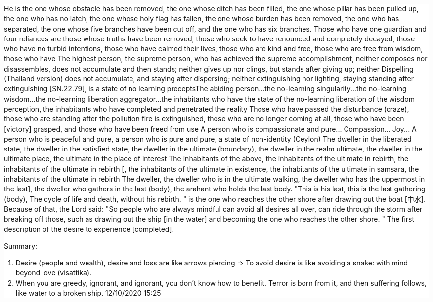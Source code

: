 He is the one whose obstacle has been removed, the one whose ditch has been filled, the one whose pillar has been pulled up, the one who has no latch, the one whose holy flag has fallen, the one whose burden has been removed, the one who has separated, the one whose five branches have been cut off, and the one who has six branches. Those who have one guardian and four reliances are those whose truths have been removed, those who seek to have renounced and completely decayed, those who have no turbid intentions, those who have calmed their lives, those who are kind and free, those who are free from wisdom, those who have The highest person, the supreme person, who has achieved the supreme accomplishment, neither composes nor disassembles, does not accumulate and then stands; neither gives up nor clings, but stands after giving up; neither Dispelling (Thailand version) does not accumulate, and staying after dispersing; neither extinguishing nor lighting, staying standing after extinguishing [SN.22.79], is a state of no learning preceptsThe abiding person...the no-learning singularity...the no-learning wisdom...the no-learning liberation aggregator...the inhabitants who have the state of the no-learning liberation of the wisdom perception, the inhabitants who have completed and penetrated the reality Those who have passed the disturbance (craze), those who are standing after the pollution fire is extinguished, those who are no longer coming at all, those who have been [victory] grasped, and those who have been freed from use A person who is compassionate and pure... Compassion... Joy... A person who is peaceful and pure, a person who is pure and pure, a state of non-identity (Ceylon) The dweller in the liberated state, the dweller in the satisfied state, the dweller in the ultimate (boundary), the dweller in the realm ultimate, the dweller in the ultimate place, the ultimate in the place of interest The inhabitants of the above, the inhabitants of the ultimate in rebirth, the inhabitants of the ultimate in rebirth [, the inhabitants of the ultimate in existence, the inhabitants of the ultimate in samsara, the inhabitants of the ultimate in rebirth The dweller, the dweller who is in the ultimate walking, the dweller who has the uppermost in the last], the dweller who gathers in the last (body), the arahant who holds the last body.
     "This is his last, this is the last gathering (body),
       The cycle of life and death, without his rebirth. "
     is the one who reaches the other shore after drawing out the boat [中水].
     Because of that, the Lord said:
     "So people who are always mindful can avoid all desires all over,
       can ride through the storm after breaking off those, such as drawing out the ship [in the water] and becoming the one who reaches the other shore. "
     The first description of the desire to experience [completed].


Summary:
  1. Desire (people and wealth), desire and loss are like arrows piercing ⇒ To avoid desire is like avoiding a snake: with mind beyond love (visattikā).
  2. When you are greedy, ignorant, and ignorant, you don’t know how to benefit. Terror is born from it, and then suffering follows, like water to a broken ship.
  12/10/2020 15:25
